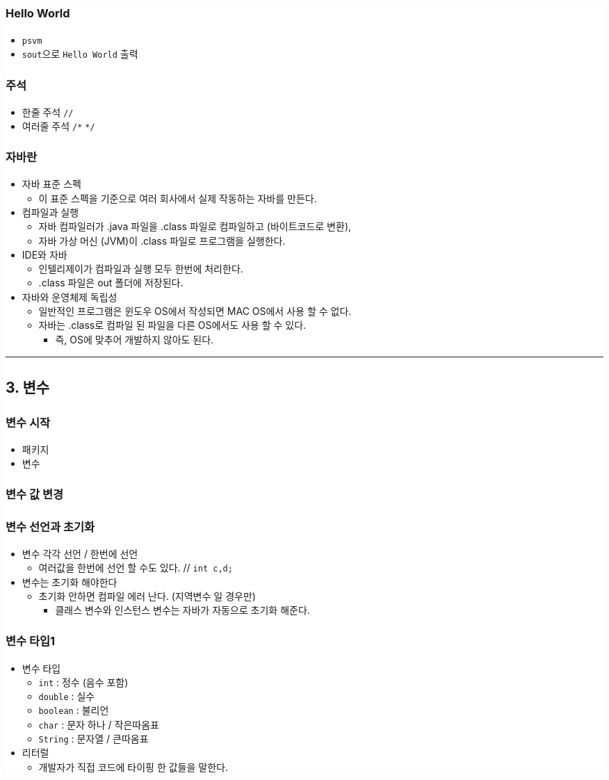 ### Hello World
- `psvm`
- `sout`으로 `Hello World` 출력

### 주석
- 한줄 주석 `//`
- 여러줄 주석 `/*` `*/`

### 자바란
- 자바 표준 스펙
  - 이 표준 스펙을 기준으로 여러 회사에서 실제 작동하는 자바를 만든다.
- 컴파일과 실행
  - 자바 컴파일러가 .java 파일을 .class 파일로 컴파일하고 (바이트코드로 변환),
  - 자바 가상 머신 (JVM)이 .class 파일로 프로그램을 실행한다.
- IDE와 자바
  - 인텔리제이가 컴파일과 실행 모두 한번에 처리한다.
  - .class 파일은 out 폴더에 저장된다.
- 자바와 운영체제 독립성
  - 일반적인 프로그램은 윈도우 OS에서 작성되면 MAC OS에서 사용 할 수 없다.
  - 자바는 .class로 컴파일 된 파일을 다른 OS에서도 사용 할 수 있다.
      - 즉, OS에 맞추어 개발하지 않아도 된다.

---

## 3. 변수

### 변수 시작
  - 패키지
  - 변수

### 변수 값 변경

### 변수 선언과 초기화
- 변수 각각 선언 / 한번에 선언
  - 여러값을 한번에 선언 할 수도 있다. // `int c,d;`
- 변수는 초기화 해야한다
  - 초기화 안하면 컴파일 에러 난다. (지역변수 일 경우만)
    - 클래스 변수와 인스턴스 변수는 자바가 자동으로 초기화 해준다.
      
### 변수 타입1
- 변수 타입
  - `int` : 정수 (음수 포함)
  - `double` : 실수
  - `boolean` : 불리언
  - `char` : 문자 하나 / 작은따옴표
  - `String` : 문자열 / 큰따옴표
- 리터럴
  - 개발자가 직접 코드에 타이핑 한 값들을 말한다.
    